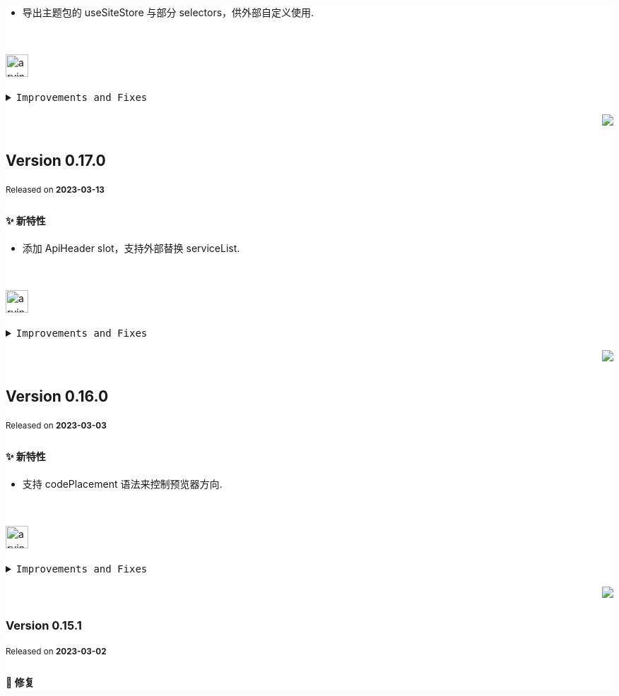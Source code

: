 - 导出主题包的 useSiteStore 与部分 selectors，供外部自定义使用.

<br/>

[<img width="32" height="32" title="arvinxx" src="https://avatars.githubusercontent.com/u/28616219?v=4" />](https://api.github.com/users/arvinxx)

<details><summary><kbd>Improvements and Fixes</kbd></summary></details>

<div align="right">

[![](https://img.shields.io/badge/-BACK_TO_TOP-151515?style=flat-square)](#readme-top)

</div>

## Version&nbsp;0.17.0

<sup>Released on **2023-03-13**</sup>

#### ✨ 新特性

- 添加 ApiHeader slot，支持外部替换 serviceList.

<br/>

[<img width="32" height="32" title="arvinxx" src="https://avatars.githubusercontent.com/u/28616219?v=4" />](https://api.github.com/users/arvinxx)

<details><summary><kbd>Improvements and Fixes</kbd></summary></details>

<div align="right">

[![](https://img.shields.io/badge/-BACK_TO_TOP-151515?style=flat-square)](#readme-top)

</div>

## Version&nbsp;0.16.0

<sup>Released on **2023-03-03**</sup>

#### ✨ 新特性

- 支持 codePlacement 语法来控制预览器方向.

<br/>

[<img width="32" height="32" title="arvinxx" src="https://avatars.githubusercontent.com/u/28616219?v=4" />](https://api.github.com/users/arvinxx)

<details><summary><kbd>Improvements and Fixes</kbd></summary></details>

<div align="right">

[![](https://img.shields.io/badge/-BACK_TO_TOP-151515?style=flat-square)](#readme-top)

</div>

### Version&nbsp;0.15.1

<sup>Released on **2023-03-02**</sup>

#### 🐛 修复

